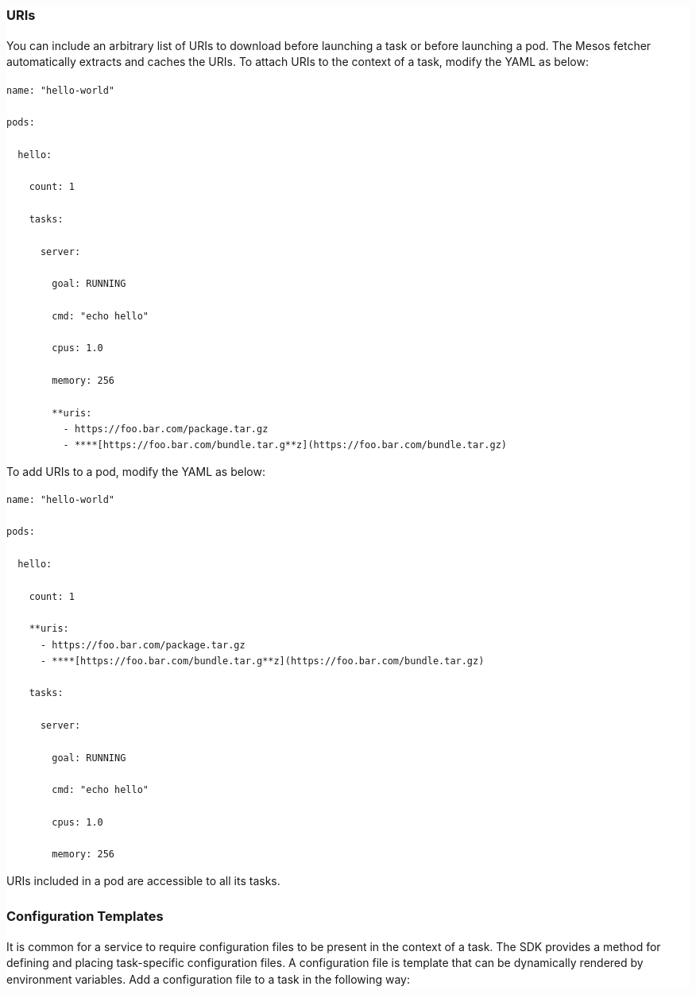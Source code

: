 ### URIs

You can include an arbitrary list of URIs to download before launching a task or before launching a pod. The Mesos fetcher automatically extracts and caches the URIs. To attach URIs to the context of a task, modify the YAML as below:

    name: "hello-world"
    
    pods:
    
      hello:
    
        count: 1
    
        tasks:
    
          server:
    
            goal: RUNNING
    
            cmd: "echo hello"
    
            cpus: 1.0
    
            memory: 256
    
            **uris:
              - https://foo.bar.com/package.tar.gz
              - ****[https://foo.bar.com/bundle.tar.g**z](https://foo.bar.com/bundle.tar.gz)

To add URIs to a pod, modify the YAML as below:

    name: "hello-world"
    
    pods:
    
      hello:
    
        count: 1
    
        **uris:
          - https://foo.bar.com/package.tar.gz
          - ****[https://foo.bar.com/bundle.tar.g**z](https://foo.bar.com/bundle.tar.gz)
    
        tasks:
    
          server:
    
            goal: RUNNING
    
            cmd: "echo hello"
    
            cpus: 1.0
    
            memory: 256

URIs included in a pod are accessible to all its tasks.

### Configuration Templates

It is common for a service to require configuration files to be present in the context of a task.  The SDK provides a method for defining and placing task-specific configuration files. A configuration file is template that can be dynamically rendered by environment variables. Add a configuration file to a task in the following way:
